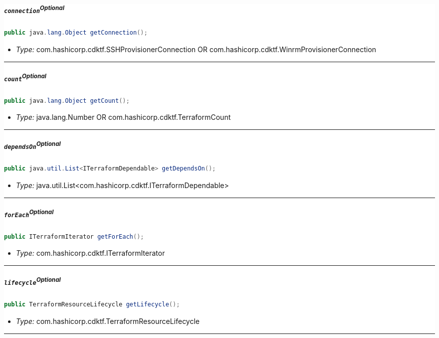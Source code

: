 
##### `connection`<sup>Optional</sup> <a name="connection" id="@cdktf/provider-snowflake.dataSnowflakeComputePools.DataSnowflakeComputePoolsConfig.property.connection"></a>

```java
public java.lang.Object getConnection();
```

- *Type:* com.hashicorp.cdktf.SSHProvisionerConnection OR com.hashicorp.cdktf.WinrmProvisionerConnection

---

##### `count`<sup>Optional</sup> <a name="count" id="@cdktf/provider-snowflake.dataSnowflakeComputePools.DataSnowflakeComputePoolsConfig.property.count"></a>

```java
public java.lang.Object getCount();
```

- *Type:* java.lang.Number OR com.hashicorp.cdktf.TerraformCount

---

##### `dependsOn`<sup>Optional</sup> <a name="dependsOn" id="@cdktf/provider-snowflake.dataSnowflakeComputePools.DataSnowflakeComputePoolsConfig.property.dependsOn"></a>

```java
public java.util.List<ITerraformDependable> getDependsOn();
```

- *Type:* java.util.List<com.hashicorp.cdktf.ITerraformDependable>

---

##### `forEach`<sup>Optional</sup> <a name="forEach" id="@cdktf/provider-snowflake.dataSnowflakeComputePools.DataSnowflakeComputePoolsConfig.property.forEach"></a>

```java
public ITerraformIterator getForEach();
```

- *Type:* com.hashicorp.cdktf.ITerraformIterator

---

##### `lifecycle`<sup>Optional</sup> <a name="lifecycle" id="@cdktf/provider-snowflake.dataSnowflakeComputePools.DataSnowflakeComputePoolsConfig.property.lifecycle"></a>

```java
public TerraformResourceLifecycle getLifecycle();
```

- *Type:* com.hashicorp.cdktf.TerraformResourceLifecycle

---